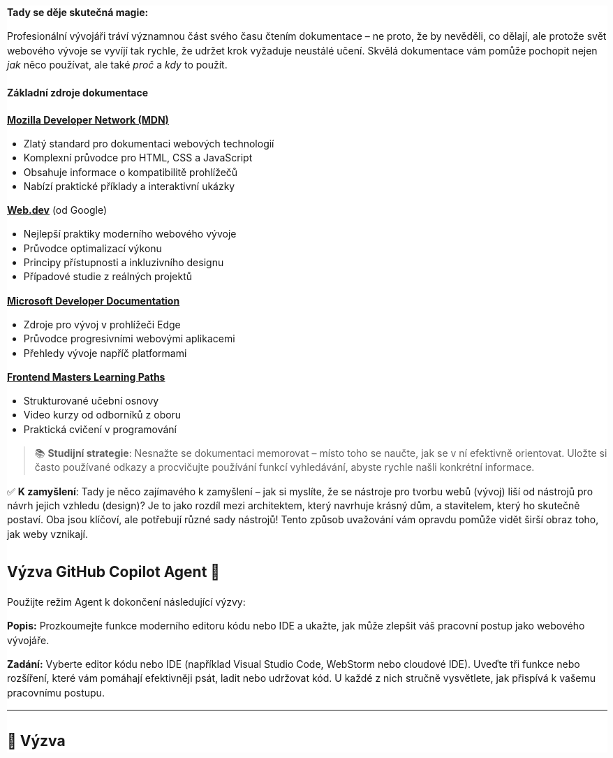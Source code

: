 **Tady se děje skutečná magie:**

Profesionální vývojáři tráví významnou část svého času čtením dokumentace – ne proto, že by nevěděli, co dělají, ale protože svět webového vývoje se vyvíjí tak rychle, že udržet krok vyžaduje neustálé učení. Skvělá dokumentace vám pomůže pochopit nejen *jak* něco používat, ale také *proč* a *kdy* to použít.

#### Základní zdroje dokumentace

**[Mozilla Developer Network (MDN)](https://developer.mozilla.org/docs/Web)**
- Zlatý standard pro dokumentaci webových technologií
- Komplexní průvodce pro HTML, CSS a JavaScript
- Obsahuje informace o kompatibilitě prohlížečů
- Nabízí praktické příklady a interaktivní ukázky

**[Web.dev](https://web.dev)** (od Google)
- Nejlepší praktiky moderního webového vývoje
- Průvodce optimalizací výkonu
- Principy přístupnosti a inkluzivního designu
- Případové studie z reálných projektů

**[Microsoft Developer Documentation](https://docs.microsoft.com/microsoft-edge/#microsoft-edge-for-developers)**
- Zdroje pro vývoj v prohlížeči Edge
- Průvodce progresivními webovými aplikacemi
- Přehledy vývoje napříč platformami

**[Frontend Masters Learning Paths](https://frontendmasters.com/learn/)**
- Strukturované učební osnovy
- Video kurzy od odborníků z oboru
- Praktická cvičení v programování

> 📚 **Studijní strategie**: Nesnažte se dokumentaci memorovat – místo toho se naučte, jak se v ní efektivně orientovat. Uložte si často používané odkazy a procvičujte používání funkcí vyhledávání, abyste rychle našli konkrétní informace.

✅ **K zamyšlení**: Tady je něco zajímavého k zamyšlení – jak si myslíte, že se nástroje pro tvorbu webů (vývoj) liší od nástrojů pro návrh jejich vzhledu (design)? Je to jako rozdíl mezi architektem, který navrhuje krásný dům, a stavitelem, který ho skutečně postaví. Oba jsou klíčoví, ale potřebují různé sady nástrojů! Tento způsob uvažování vám opravdu pomůže vidět širší obraz toho, jak weby vznikají.

## Výzva GitHub Copilot Agent 🚀

Použijte režim Agent k dokončení následující výzvy:

**Popis:** Prozkoumejte funkce moderního editoru kódu nebo IDE a ukažte, jak může zlepšit váš pracovní postup jako webového vývojáře.

**Zadání:** Vyberte editor kódu nebo IDE (například Visual Studio Code, WebStorm nebo cloudové IDE). Uveďte tři funkce nebo rozšíření, které vám pomáhají efektivněji psát, ladit nebo udržovat kód. U každé z nich stručně vysvětlete, jak přispívá k vašemu pracovnímu postupu.

---

## 🚀 Výzva
